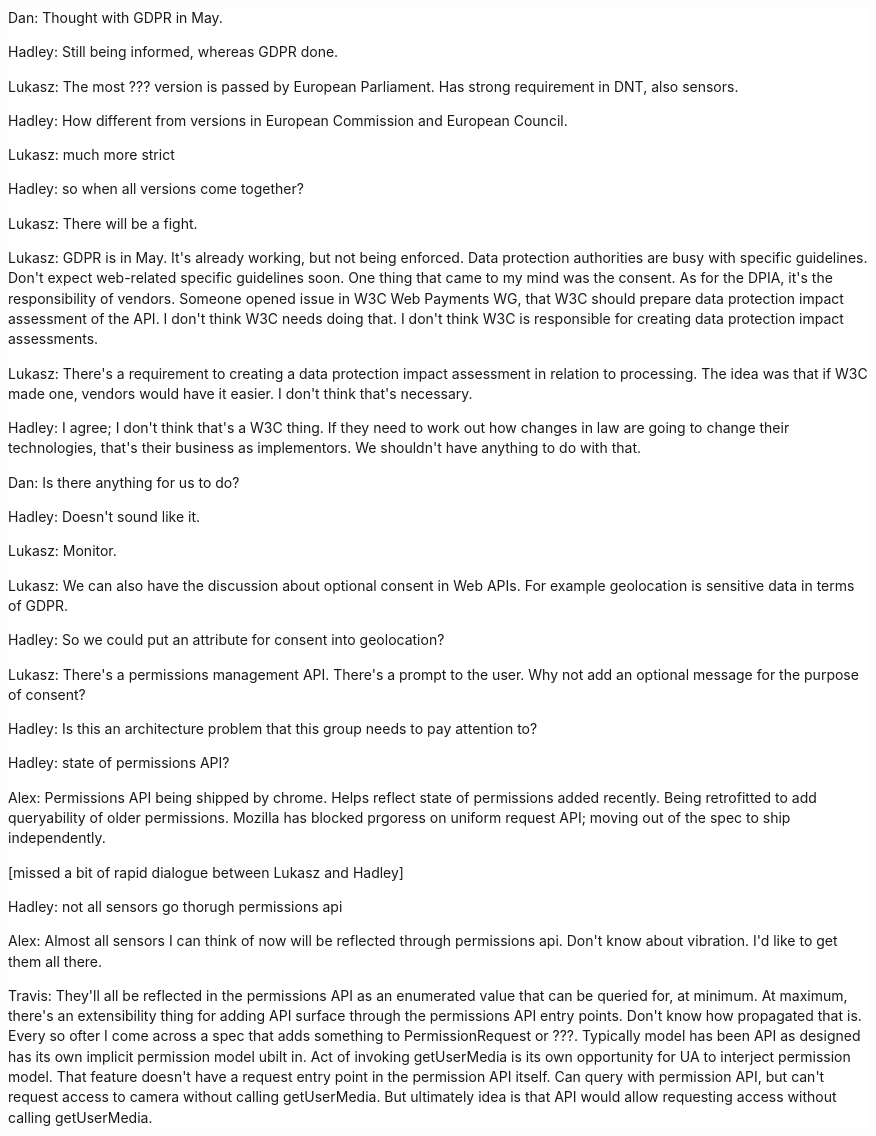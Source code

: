 Dan: Thought with GDPR in May.

Hadley: Still being informed, whereas GDPR done.

Lukasz: The most ??? version is passed by European Parliament.  Has strong requirement in DNT, also sensors.

Hadley: How different from versions in European Commission and European Council.

Lukasz: much more strict

Hadley: so when all versions come together?

Lukasz: There will be a fight.

Lukasz: GDPR is in May.  It's already working, but not being enforced.  Data protection authorities are busy with specific guidelines.  Don't expect web-related specific guidelines soon.  One thing that came to my mind was the consent. As for the DPIA, it's the responsibility of vendors.  Someone opened issue in W3C Web Payments WG, that W3C should prepare data protection impact assessment of the API.  I don't think W3C needs doing that.  I don't think W3C is responsible for creating data protection impact assessments.

Lukasz: There's a requirement to creating a data protection impact assessment in relation to processing.  The idea was that if W3C made one, vendors would have it easier.  I don't think that's necessary.

Hadley: I agree; I don't think that's a W3C thing.  If they need to work out how changes in law are going to change their technologies, that's their business as implementors.   We shouldn't have anything to do with that.

Dan: Is there anything for us to do?

Hadley: Doesn't sound like it.

Lukasz: Monitor.

Lukasz: We can also have the discussion about optional consent in Web APIs.  For example geolocation is sensitive data in terms of GDPR.

Hadley: So we could put an attribute for consent into geolocation?

Lukasz: There's a permissions management API.  There's a prompt to the user.  Why not add an optional message for the purpose of consent?

Hadley: Is this an architecture problem that this group needs to pay attention to?

Hadley: state of permissions API?

Alex: Permissions API being shipped by chrome.  Helps reflect state of permissions added recently.  Being retrofitted to add queryability of older permissions.  Mozilla has blocked prgoress on uniform request API; moving out of the spec to ship independently.

[missed a bit of rapid dialogue between Lukasz and Hadley]

Hadley: not all sensors go thorugh permissions api

Alex: Almost all sensors I can think of now will be reflected through permissions api.  Don't know about vibration.  I'd like to get them all there.

Travis: They'll all be reflected in the permissions API as an enumerated value that can be queried for, at minimum.  At maximum, there's an extensibility thing for adding API surface through the permissions API entry points.  Don't know how propagated that is.  Every so ofter I come across a spec that adds something to PermissionRequest or ???.  Typically model has been API as designed has its own implicit permission model ubilt in.  Act of invoking getUserMedia is its own opportunity for UA to interject permission model.  That feature doesn't have a request entry point in the permission API itself.  Can query with permission API, but can't request access to camera without calling getUserMedia.  But ultimately idea is that API would allow requesting access without calling getUserMedia.
